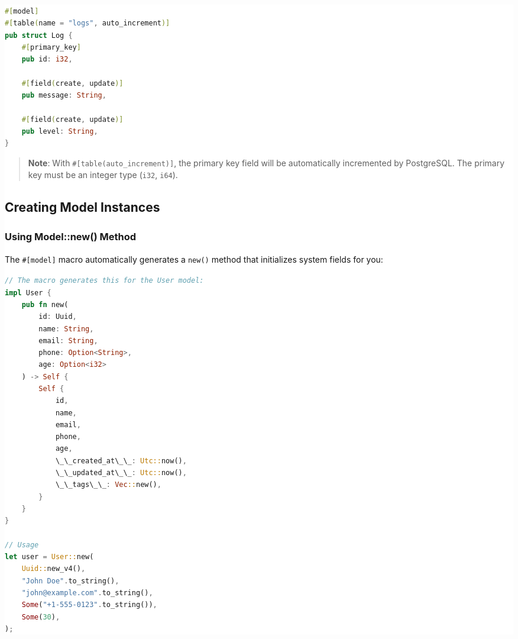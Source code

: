 ```rust
#[model]
#[table(name = "logs", auto_increment)]
pub struct Log {
    #[primary_key]
    pub id: i32,

    #[field(create, update)]
    pub message: String,

    #[field(create, update)]
    pub level: String,
}
```

> **Note**: With `#[table(auto_increment)]`, the primary key field will be automatically incremented by PostgreSQL. The primary key must be an integer type (`i32`, `i64`).

## Creating Model Instances

### Using Model::new() Method

The `#[model]` macro automatically generates a `new()` method that initializes system fields for you:

```rust
// The macro generates this for the User model:
impl User {
    pub fn new(
        id: Uuid,
        name: String,
        email: String,
        phone: Option<String>,
        age: Option<i32>
    ) -> Self {
        Self {
            id,
            name,
            email,
            phone,
            age,
            \_\_created_at\_\_: Utc::now(),
            \_\_updated_at\_\_: Utc::now(),
            \_\_tags\_\_: Vec::new(),
        }
    }
}

// Usage
let user = User::new(
    Uuid::new_v4(),
    "John Doe".to_string(),
    "john@example.com".to_string(),
    Some("+1-555-0123".to_string()),
    Some(30),
);
```
